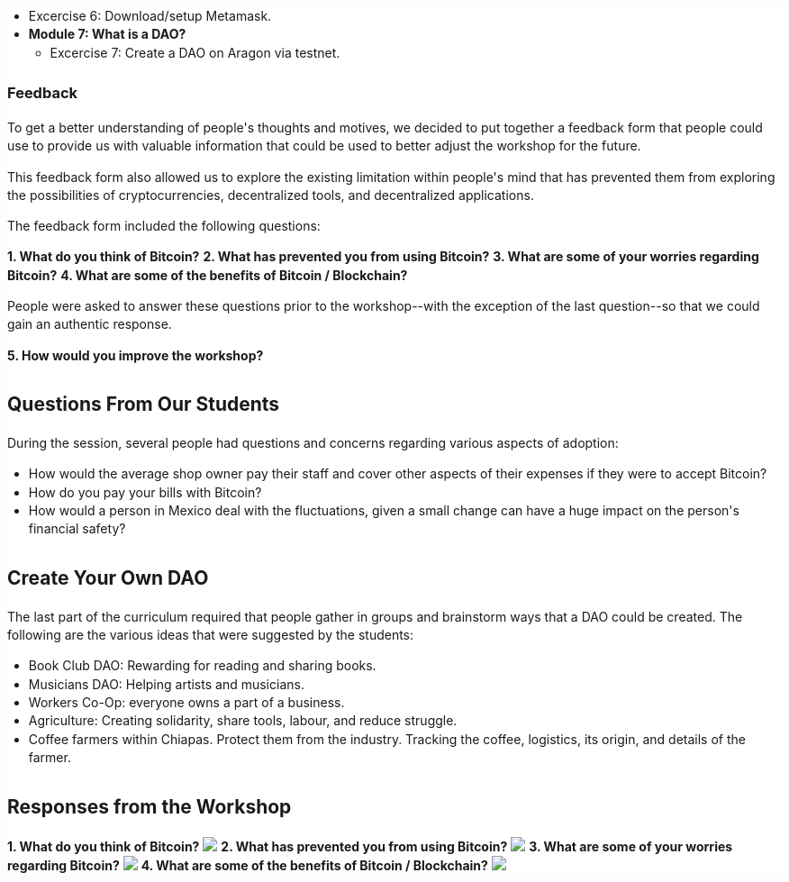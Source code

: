   *  Excercise 6: Download/setup Metamask.
* **Module 7: What is a DAO?**
  *  Excercise 7: Create a DAO on Aragon via testnet.

### Feedback

To get a better understanding of people's thoughts and motives, we decided to put together a feedback form that people could use to provide us with valuable information that could be used to better adjust the workshop for the future.

This feedback form also allowed us to explore the existing limitation within people's mind that has prevented them from exploring the possibilities of cryptocurrencies, decentralized tools, and decentralized applications.

The feedback form included the following questions:

**1. What do you think of Bitcoin?** **2. What has prevented you from using Bitcoin?** **3. What are some of your worries regarding Bitcoin?** **4. What are some of the benefits of Bitcoin / Blockchain?**

People were asked to answer these questions prior to the workshop--with the exception of the last question--so that we could gain an authentic response.

**5. How would you improve the workshop?**

## Questions From Our Students

During the session, several people had questions and concerns regarding various aspects of adoption:

* How would the average shop owner pay their staff and cover other aspects of their expenses if they were to accept Bitcoin?
* How do you pay your bills with Bitcoin?
* How would a person in Mexico deal with the fluctuations, given a small change can have a huge impact on the person's financial safety?

## Create Your Own DAO

The last part of the curriculum required that people gather in groups and brainstorm ways that a DAO could be created. The following are the various ideas that were suggested by the students:

* Book Club DAO: Rewarding for reading and sharing books.
* Musicians DAO: Helping artists and musicians.
* Workers Co-Op: everyone owns a part of a business.
* Agriculture: Creating solidarity, share tools, labour, and reduce struggle.
* Coffee farmers within Chiapas. Protect them from the industry. Tracking the coffee, logistics, its origin, and details of the farmer.

## Responses from the Workshop

**1. What do you think of Bitcoin?** [![](https://camo.githubusercontent.com/aa9aeee830f2275167547a6e8458881268d390c117261915b4d9dcc3a8944965/68747470733a2f2f692e696d6775722e636f6d2f4872797076724d2e706e67)](https://camo.githubusercontent.com/aa9aeee830f2275167547a6e8458881268d390c117261915b4d9dcc3a8944965/68747470733a2f2f692e696d6775722e636f6d2f4872797076724d2e706e67) **2. What has prevented you from using Bitcoin?** [![](https://camo.githubusercontent.com/fea631f49faf0fa35694765b48893f0f08ba94e128ecdfdb5b27f942b1cc4c94/68747470733a2f2f692e696d6775722e636f6d2f3042385947454e2e706e67)](https://camo.githubusercontent.com/fea631f49faf0fa35694765b48893f0f08ba94e128ecdfdb5b27f942b1cc4c94/68747470733a2f2f692e696d6775722e636f6d2f3042385947454e2e706e67) **3. What are some of your worries regarding Bitcoin?** [![](https://camo.githubusercontent.com/3d0386849e09d213387768ea85b821056d3196f6bacad6d9edc8abfd5a9fbc96/68747470733a2f2f692e696d6775722e636f6d2f453043746d48642e706e67)](https://camo.githubusercontent.com/3d0386849e09d213387768ea85b821056d3196f6bacad6d9edc8abfd5a9fbc96/68747470733a2f2f692e696d6775722e636f6d2f453043746d48642e706e67) **4. What are some of the benefits of Bitcoin / Blockchain?** [![](https://camo.githubusercontent.com/463c4f03c30fcc0a28e3a752293860dda21aac49c726316b73411cfbc4095554/68747470733a2f2f692e696d6775722e636f6d2f41313972376c382e706e67)](https://camo.githubusercontent.com/463c4f03c30fcc0a28e3a752293860dda21aac49c726316b73411cfbc4095554/68747470733a2f2f692e696d6775722e636f6d2f41313972376c382e706e67)
